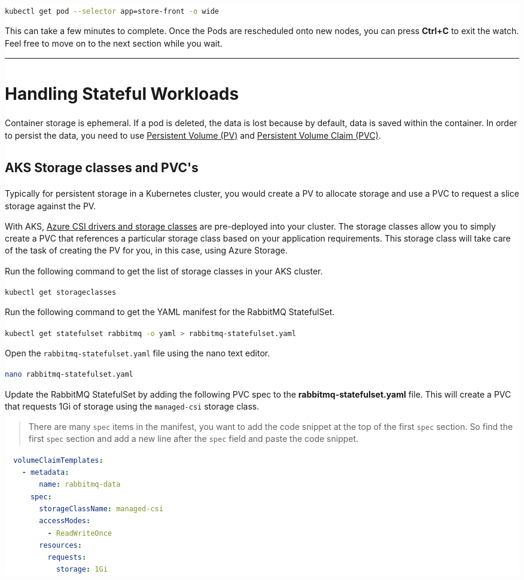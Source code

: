 ```bash
kubectl get pod --selector app=store-front -o wide
```

This can take a few minutes to complete. Once the Pods are rescheduled onto new nodes, you can press **Ctrl+C** to exit the watch. Feel free to move on to the next section while you wait.

---

# Handling Stateful Workloads

Container storage is ephemeral. If a pod is deleted, the data is lost because by default, data is saved within the container. In order to persist the data, you need to use [Persistent Volume (PV)](https://kubernetes.io/docs/concepts/storage/persistent-volumes/) and [Persistent Volume Claim (PVC)](https://kubernetes.io/docs/concepts/storage/persistent-volumes/#persistentvolumeclaims).

## AKS Storage classes and PVC's

Typically for persistent storage in a Kubernetes cluster, you would create a PV to allocate storage and use a PVC to request a slice storage against the PV.

With AKS, [Azure CSI drivers and storage classes](https://learn.microsoft.com/azure/aks/csi-storage-drivers) are pre-deployed into your cluster. The storage classes allow you to simply create a PVC that references a particular storage class based on your application requirements. This storage class will take care of the task of creating the PV for you, in this case, using Azure Storage.

Run the following command to get the list of storage classes in your AKS cluster.

```bash
kubectl get storageclasses
```

Run the following command to get the YAML manifest for the RabbitMQ StatefulSet.

```bash
kubectl get statefulset rabbitmq -o yaml > rabbitmq-statefulset.yaml
```

Open the `rabbitmq-statefulset.yaml` file using the nano text editor.

```bash
nano rabbitmq-statefulset.yaml
```

Update the RabbitMQ StatefulSet by adding the following PVC spec to the **rabbitmq-statefulset.yaml** file. This will create a PVC that requests 1Gi of storage using the `managed-csi` storage class.

<div class="warning" data-title="Warning">

> There are many `spec` items in the manifest, you want to add the code snippet at the top of the first `spec` section. So find the first `spec` section and add a new line after the `spec` field and paste the code snippet.

</div>

```yaml
  volumeClaimTemplates:
    - metadata:
        name: rabbitmq-data
      spec:
        storageClassName: managed-csi
        accessModes:
          - ReadWriteOnce
        resources:
          requests:
            storage: 1Gi
```
